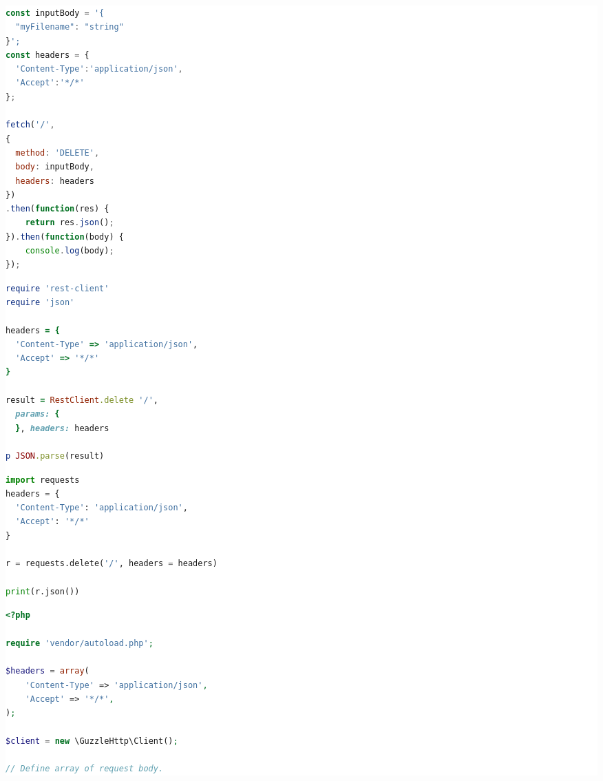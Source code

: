 ```javascript
const inputBody = '{
  "myFilename": "string"
}';
const headers = {
  'Content-Type':'application/json',
  'Accept':'*/*'
};

fetch('/',
{
  method: 'DELETE',
  body: inputBody,
  headers: headers
})
.then(function(res) {
    return res.json();
}).then(function(body) {
    console.log(body);
});

```

```ruby
require 'rest-client'
require 'json'

headers = {
  'Content-Type' => 'application/json',
  'Accept' => '*/*'
}

result = RestClient.delete '/',
  params: {
  }, headers: headers

p JSON.parse(result)

```

```python
import requests
headers = {
  'Content-Type': 'application/json',
  'Accept': '*/*'
}

r = requests.delete('/', headers = headers)

print(r.json())

```

```php
<?php

require 'vendor/autoload.php';

$headers = array(
    'Content-Type' => 'application/json',
    'Accept' => '*/*',
);

$client = new \GuzzleHttp\Client();

// Define array of request body.
```